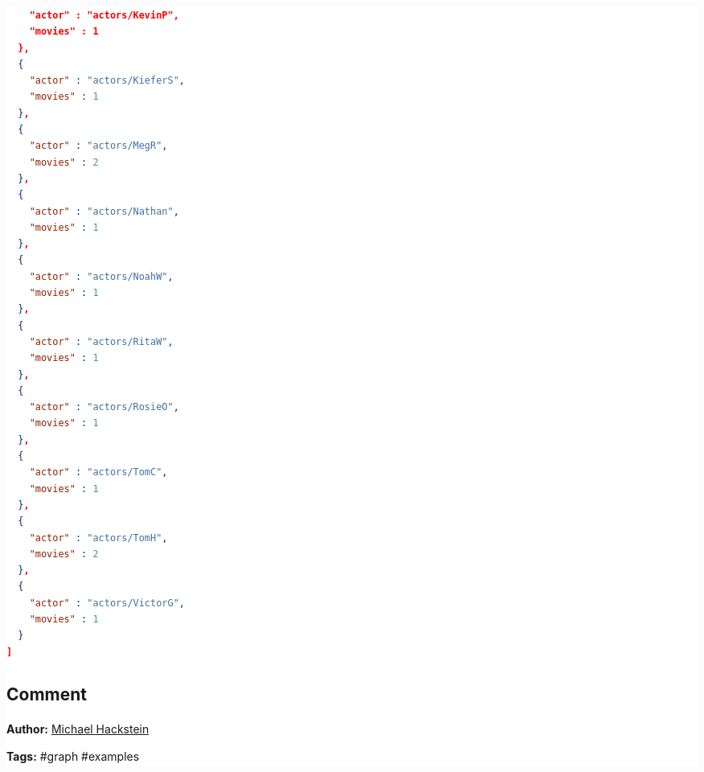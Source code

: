 ```json
    "actor" : "actors/KevinP",
    "movies" : 1
  },
  {
    "actor" : "actors/KieferS",
    "movies" : 1
  },
  {
    "actor" : "actors/MegR",
    "movies" : 2
  },
  {
    "actor" : "actors/Nathan",
    "movies" : 1
  },
  {
    "actor" : "actors/NoahW",
    "movies" : 1
  },
  {
    "actor" : "actors/RitaW",
    "movies" : 1
  },
  {
    "actor" : "actors/RosieO",
    "movies" : 1
  },
  {
    "actor" : "actors/TomC",
    "movies" : 1
  },
  {
    "actor" : "actors/TomH",
    "movies" : 2
  },
  {
    "actor" : "actors/VictorG",
    "movies" : 1
  }
]
```

## Comment

**Author:** [Michael Hackstein](https://github.com/mchacki)

**Tags:** #graph #examples

[1]: http://stackoverflow.com/questions/32729314/aql-graph-queries-examples
[2]: http://stackoverflow.com/users/1126414/vincz
